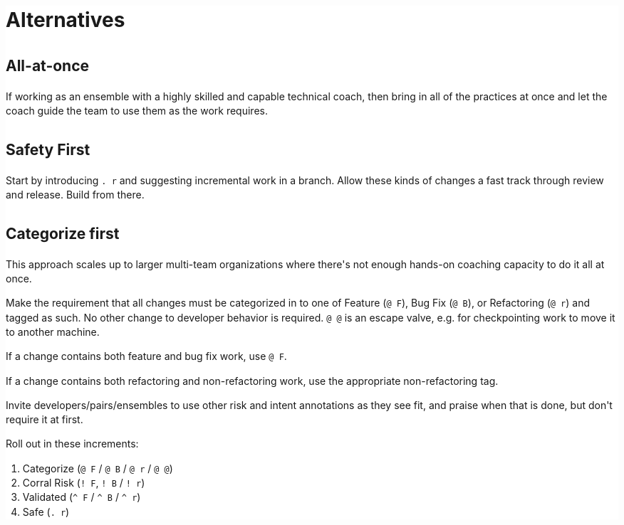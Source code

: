 # Alternatives

## All-at-once

If working as an ensemble with a highly skilled and capable technical coach, then bring in all of the practices at once and let the coach guide the team to use them as the work requires.

## Safety First

Start by introducing `. r` and suggesting incremental work in a branch. Allow these kinds of changes a fast track through review and release. Build from there.

## Categorize first

This approach scales up to larger multi-team organizations where there's not enough hands-on coaching capacity to do it all at once.

Make the requirement that all changes must be categorized in to one of Feature (`@ F`), Bug Fix (`@ B`), or Refactoring (`@ r`) and tagged as such. No other change to developer behavior is required. `@ @` is an escape valve, e.g. for checkpointing work to move it to another machine.

If a change contains both feature and bug fix work, use `@ F`.

If a change contains both refactoring and non-refactoring work, use the appropriate non-refactoring tag.

Invite developers/pairs/ensembles to use other risk and intent annotations as they see fit, and praise when that is done, but don't require it at first.

Roll out in these increments:

1. Categorize (`@ F` / `@ B` / `@ r` / `@ @`)
2. Corral Risk (`! F`, `! B` / `! r`)
3. Validated (`^ F` / `^ B` / `^ r`)
4. Safe (`. r`)

